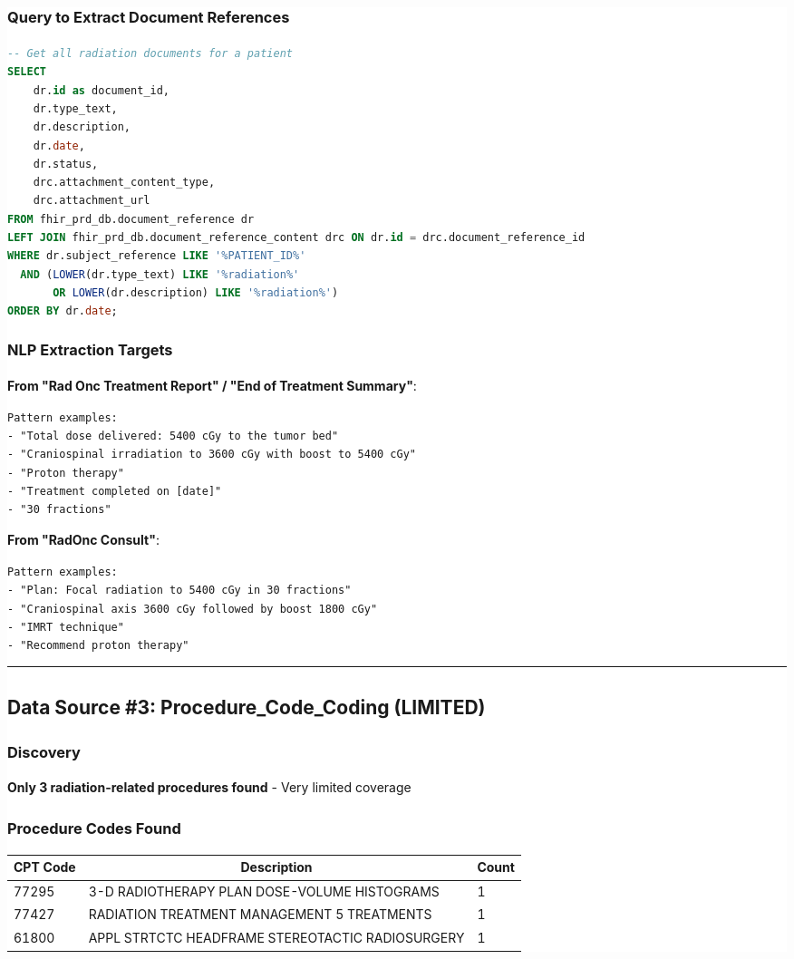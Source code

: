 ### Query to Extract Document References

```sql
-- Get all radiation documents for a patient
SELECT
    dr.id as document_id,
    dr.type_text,
    dr.description,
    dr.date,
    dr.status,
    drc.attachment_content_type,
    drc.attachment_url
FROM fhir_prd_db.document_reference dr
LEFT JOIN fhir_prd_db.document_reference_content drc ON dr.id = drc.document_reference_id
WHERE dr.subject_reference LIKE '%PATIENT_ID%'
  AND (LOWER(dr.type_text) LIKE '%radiation%'
       OR LOWER(dr.description) LIKE '%radiation%')
ORDER BY dr.date;
```

### NLP Extraction Targets

**From "Rad Onc Treatment Report" / "End of Treatment Summary"**:
```
Pattern examples:
- "Total dose delivered: 5400 cGy to the tumor bed"
- "Craniospinal irradiation to 3600 cGy with boost to 5400 cGy"
- "Proton therapy"
- "Treatment completed on [date]"
- "30 fractions"
```

**From "RadOnc Consult"**:
```
Pattern examples:
- "Plan: Focal radiation to 5400 cGy in 30 fractions"
- "Craniospinal axis 3600 cGy followed by boost 1800 cGy"
- "IMRT technique"
- "Recommend proton therapy"
```

---

## Data Source #3: Procedure_Code_Coding (LIMITED)

### Discovery

**Only 3 radiation-related procedures found** - Very limited coverage

### Procedure Codes Found

| CPT Code | Description | Count |
|----------|-------------|-------|
| 77295 | 3-D RADIOTHERAPY PLAN DOSE-VOLUME HISTOGRAMS | 1 |
| 77427 | RADIATION TREATMENT MANAGEMENT 5 TREATMENTS | 1 |
| 61800 | APPL STRTCTC HEADFRAME STEREOTACTIC RADIOSURGERY | 1 |
